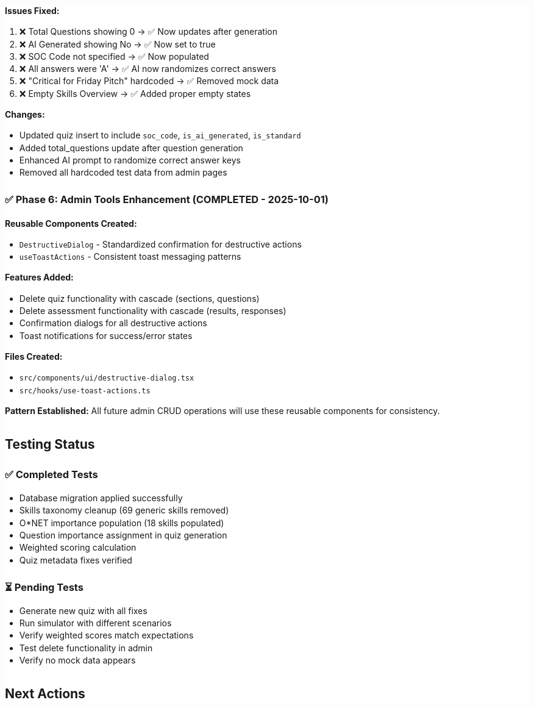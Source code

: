 **Issues Fixed:**
1. ❌ Total Questions showing 0 → ✅ Now updates after generation
2. ❌ AI Generated showing No → ✅ Now set to true
3. ❌ SOC Code not specified → ✅ Now populated
4. ❌ All answers were 'A' → ✅ AI now randomizes correct answers
5. ❌ "Critical for Friday Pitch" hardcoded → ✅ Removed mock data
6. ❌ Empty Skills Overview → ✅ Added proper empty states

**Changes:**
- Updated quiz insert to include `soc_code`, `is_ai_generated`, `is_standard`
- Added total_questions update after question generation
- Enhanced AI prompt to randomize correct answer keys
- Removed all hardcoded test data from admin pages

### ✅ Phase 6: Admin Tools Enhancement (COMPLETED - 2025-10-01)

**Reusable Components Created:**
- `DestructiveDialog` - Standardized confirmation for destructive actions
- `useToastActions` - Consistent toast messaging patterns

**Features Added:**
- Delete quiz functionality with cascade (sections, questions)
- Delete assessment functionality with cascade (results, responses)
- Confirmation dialogs for all destructive actions
- Toast notifications for success/error states

**Files Created:**
- `src/components/ui/destructive-dialog.tsx`
- `src/hooks/use-toast-actions.ts`

**Pattern Established:**
All future admin CRUD operations will use these reusable components for consistency.

## Testing Status

### ✅ Completed Tests
- Database migration applied successfully
- Skills taxonomy cleanup (69 generic skills removed)
- O*NET importance population (18 skills populated)
- Question importance assignment in quiz generation
- Weighted scoring calculation
- Quiz metadata fixes verified

### ⏳ Pending Tests
- Generate new quiz with all fixes
- Run simulator with different scenarios
- Verify weighted scores match expectations
- Test delete functionality in admin
- Verify no mock data appears

## Next Actions
